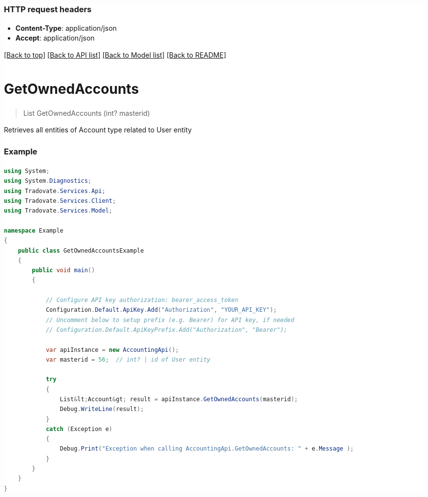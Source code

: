 ### HTTP request headers

 - **Content-Type**: application/json
 - **Accept**: application/json

[[Back to top]](#) [[Back to API list]](../README.md#documentation-for-api-endpoints) [[Back to Model list]](../README.md#documentation-for-models) [[Back to README]](../README.md)

<a name="getownedaccounts"></a>
# **GetOwnedAccounts**
> List<Account> GetOwnedAccounts (int? masterid)



Retrieves all entities of Account type related to User entity

### Example
```csharp
using System;
using System.Diagnostics;
using Tradovate.Services.Api;
using Tradovate.Services.Client;
using Tradovate.Services.Model;

namespace Example
{
    public class GetOwnedAccountsExample
    {
        public void main()
        {
            
            // Configure API key authorization: bearer_access_token
            Configuration.Default.ApiKey.Add("Authorization", "YOUR_API_KEY");
            // Uncomment below to setup prefix (e.g. Bearer) for API key, if needed
            // Configuration.Default.ApiKeyPrefix.Add("Authorization", "Bearer");

            var apiInstance = new AccountingApi();
            var masterid = 56;  // int? | id of User entity

            try
            {
                List&lt;Account&gt; result = apiInstance.GetOwnedAccounts(masterid);
                Debug.WriteLine(result);
            }
            catch (Exception e)
            {
                Debug.Print("Exception when calling AccountingApi.GetOwnedAccounts: " + e.Message );
            }
        }
    }
}
```
